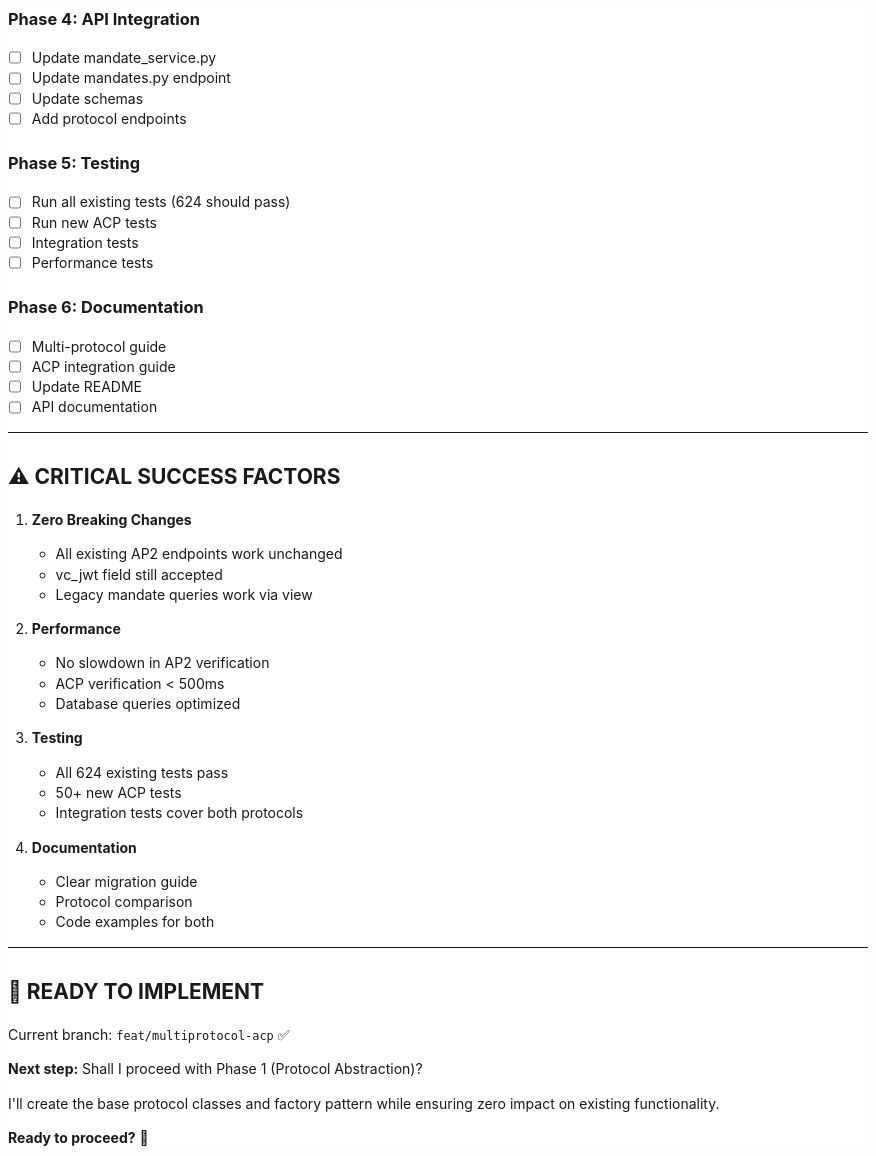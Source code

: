 ### Phase 4: API Integration
- [ ] Update mandate_service.py
- [ ] Update mandates.py endpoint
- [ ] Update schemas
- [ ] Add protocol endpoints

### Phase 5: Testing
- [ ] Run all existing tests (624 should pass)
- [ ] Run new ACP tests
- [ ] Integration tests
- [ ] Performance tests

### Phase 6: Documentation
- [ ] Multi-protocol guide
- [ ] ACP integration guide
- [ ] Update README
- [ ] API documentation

---

## ⚠️ **CRITICAL SUCCESS FACTORS**

1. **Zero Breaking Changes**
   - All existing AP2 endpoints work unchanged
   - vc_jwt field still accepted
   - Legacy mandate queries work via view

2. **Performance**
   - No slowdown in AP2 verification
   - ACP verification < 500ms
   - Database queries optimized

3. **Testing**
   - All 624 existing tests pass
   - 50+ new ACP tests
   - Integration tests cover both protocols

4. **Documentation**
   - Clear migration guide
   - Protocol comparison
   - Code examples for both

---

## 🚀 **READY TO IMPLEMENT**

Current branch: `feat/multiprotocol-acp` ✅

**Next step:** Shall I proceed with Phase 1 (Protocol Abstraction)?

I'll create the base protocol classes and factory pattern while ensuring zero impact on existing functionality.

**Ready to proceed?** 🚀


